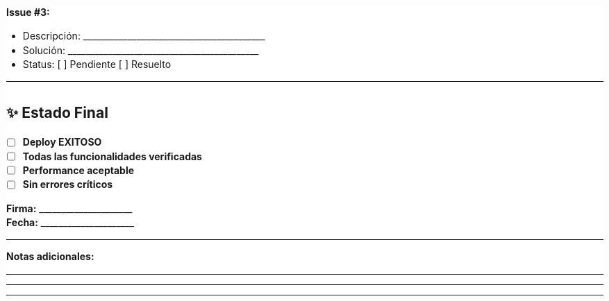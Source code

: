 **Issue #3:**
- Descripción: _________________________________________
- Solución: ___________________________________________
- Status: [ ] Pendiente [ ] Resuelto

---

## ✨ Estado Final

- [ ] **Deploy EXITOSO**
- [ ] **Todas las funcionalidades verificadas**
- [ ] **Performance aceptable**
- [ ] **Sin errores críticos**

**Firma:** _____________________  
**Fecha:** _____________________

---

**Notas adicionales:**

_________________________________________________________________

_________________________________________________________________

_________________________________________________________________
